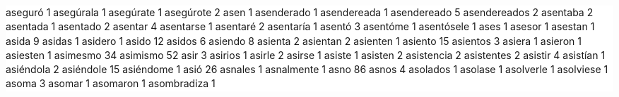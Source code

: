 aseguró	1
asegúrala	1
asegúrate	1
asegúrote	2
asen	1
asenderado	1
asendereada	1
asendereado	5
asendereados	2
asentaba	2
asentada	1
asentado	2
asentar	4
asentarse	1
asentaré	2
asentaría	1
asentó	3
asentóme	1
asentósele	1
ases	1
asesor	1
asestan	1
asida	9
asidas	1
asidero	1
asido	12
asidos	6
asiendo	8
asienta	2
asientan	2
asienten	1
asiento	15
asientos	3
asiera	1
asieron	1
asiesten	1
asimesmo	34
asimismo	52
asir	3
asirios	1
asirle	2
asirse	1
asiste	1
asisten	2
asistencia	2
asistentes	2
asistir	4
asistían	1
asiéndola	2
asiéndole	15
asiéndome	1
asió	26
asnales	1
asnalmente	1
asno	86
asnos	4
asolados	1
asolase	1
asolverle	1
asolviese	1
asoma	3
asomar	1
asomaron	1
asombradiza	1